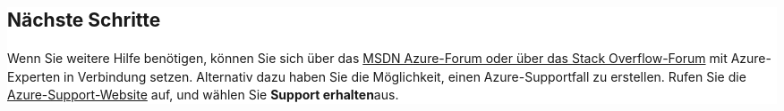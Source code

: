 
## <a name="next-steps"></a>Nächste Schritte
Wenn Sie weitere Hilfe benötigen, können Sie sich über das [MSDN Azure-Forum oder über das Stack Overflow-Forum](https://azure.microsoft.com/support/forums/) mit Azure-Experten in Verbindung setzen. Alternativ dazu haben Sie die Möglichkeit, einen Azure-Supportfall zu erstellen. Rufen Sie die [Azure-Support-Website](https://azure.microsoft.com/support/options/) auf, und wählen Sie **Support erhalten**aus.
